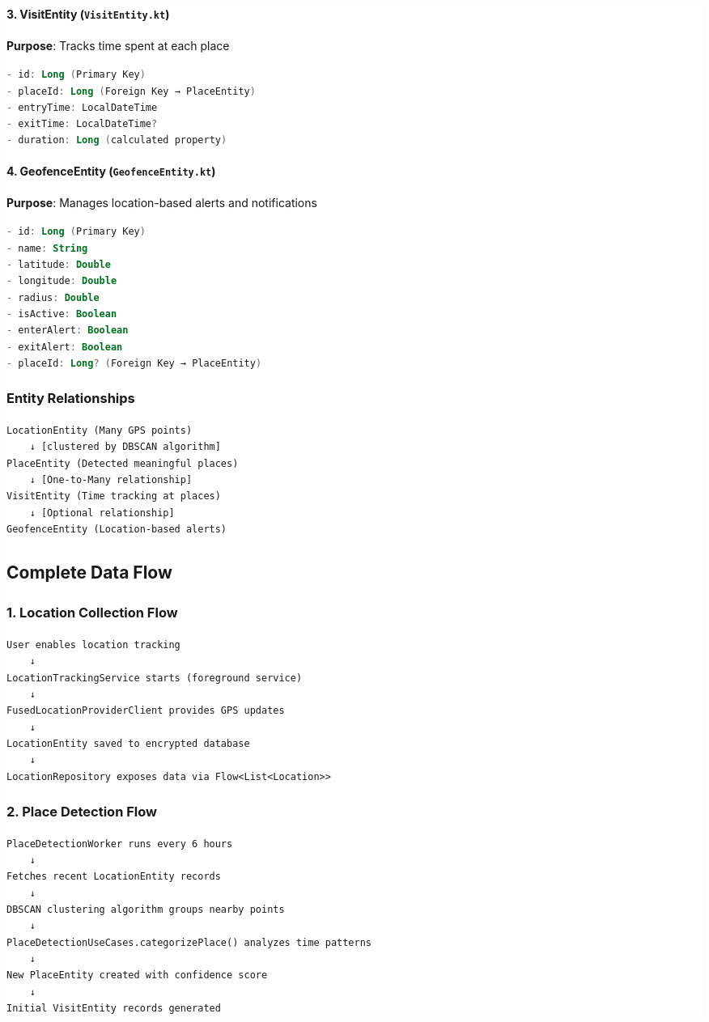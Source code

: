 #### 3. VisitEntity (`VisitEntity.kt`)
**Purpose**: Tracks time spent at each place
```kotlin
- id: Long (Primary Key)
- placeId: Long (Foreign Key → PlaceEntity)
- entryTime: LocalDateTime
- exitTime: LocalDateTime?
- duration: Long (calculated property)
```

#### 4. GeofenceEntity (`GeofenceEntity.kt`)
**Purpose**: Manages location-based alerts and notifications
```kotlin
- id: Long (Primary Key)
- name: String
- latitude: Double
- longitude: Double
- radius: Double
- isActive: Boolean
- enterAlert: Boolean
- exitAlert: Boolean
- placeId: Long? (Foreign Key → PlaceEntity)
```

### Entity Relationships
```
LocationEntity (Many GPS points)
    ↓ [clustered by DBSCAN algorithm]
PlaceEntity (Detected meaningful places)
    ↓ [One-to-Many relationship]
VisitEntity (Time tracking at places)
    ↓ [Optional relationship]
GeofenceEntity (Location-based alerts)
```

## Complete Data Flow

### 1. Location Collection Flow
```
User enables location tracking
    ↓
LocationTrackingService starts (foreground service)
    ↓
FusedLocationProviderClient provides GPS updates
    ↓
LocationEntity saved to encrypted database
    ↓
LocationRepository exposes data via Flow<List<Location>>
```

### 2. Place Detection Flow  
```
PlaceDetectionWorker runs every 6 hours
    ↓
Fetches recent LocationEntity records
    ↓
DBSCAN clustering algorithm groups nearby points
    ↓
PlaceDetectionUseCases.categorizePlace() analyzes time patterns
    ↓
New PlaceEntity created with confidence score
    ↓
Initial VisitEntity records generated
```